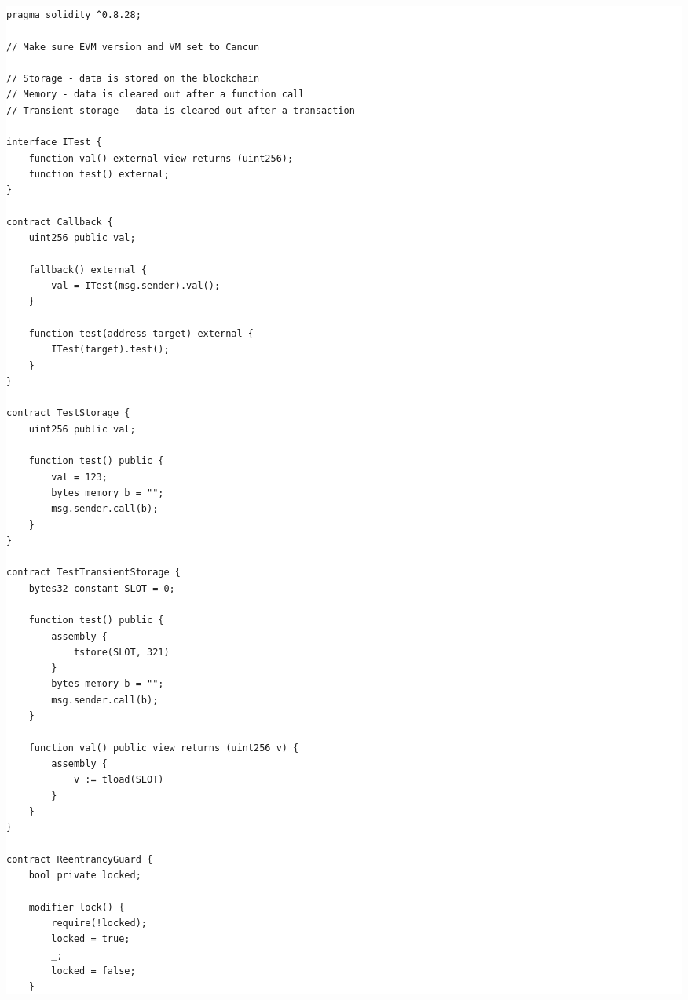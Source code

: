 ```
pragma solidity ^0.8.28;

// Make sure EVM version and VM set to Cancun

// Storage - data is stored on the blockchain
// Memory - data is cleared out after a function call
// Transient storage - data is cleared out after a transaction

interface ITest {
    function val() external view returns (uint256);
    function test() external;
}

contract Callback {
    uint256 public val;

    fallback() external {
        val = ITest(msg.sender).val();
    }

    function test(address target) external {
        ITest(target).test();
    }
}

contract TestStorage {
    uint256 public val;

    function test() public {
        val = 123;
        bytes memory b = "";
        msg.sender.call(b);
    }
}

contract TestTransientStorage {
    bytes32 constant SLOT = 0;

    function test() public {
        assembly {
            tstore(SLOT, 321)
        }
        bytes memory b = "";
        msg.sender.call(b);
    }

    function val() public view returns (uint256 v) {
        assembly {
            v := tload(SLOT)
        }
    }
}

contract ReentrancyGuard {
    bool private locked;

    modifier lock() {
        require(!locked);
        locked = true;
        _;
        locked = false;
    }

```